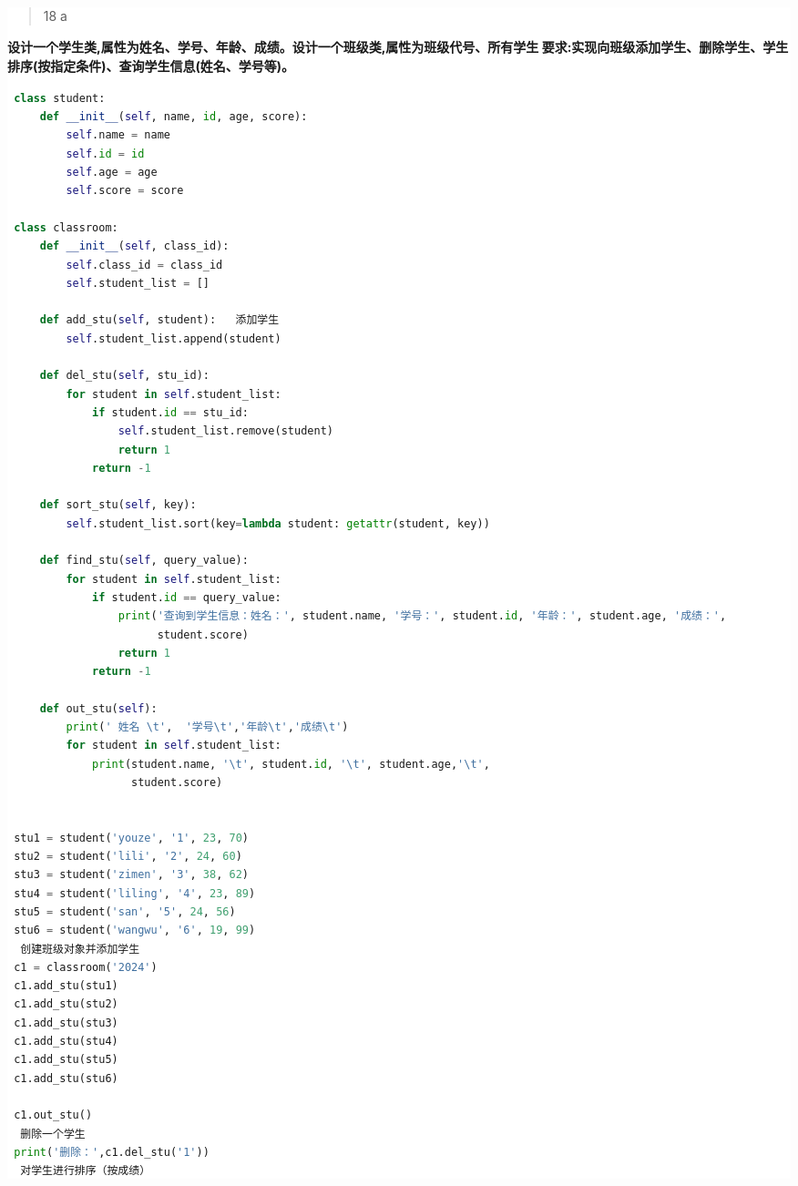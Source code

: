 > 18 a

**设计一个学生类,属性为姓名、学号、年龄、成绩。设计一个班级类,属性为班级代号、所有学生
 要求:实现向班级添加学生、删除学生、学生排序(按指定条件)、查询学生信息(姓名、学号等)。**

```python
 class student:
     def __init__(self, name, id, age, score):
         self.name = name
         self.id = id
         self.age = age
         self.score = score

 class classroom:
     def __init__(self, class_id):
         self.class_id = class_id
         self.student_list = []

     def add_stu(self, student):   添加学生
         self.student_list.append(student)

     def del_stu(self, stu_id):
         for student in self.student_list:
             if student.id == stu_id:
                 self.student_list.remove(student)
                 return 1
             return -1

     def sort_stu(self, key):
         self.student_list.sort(key=lambda student: getattr(student, key))

     def find_stu(self, query_value):
         for student in self.student_list:
             if student.id == query_value:
                 print('查询到学生信息：姓名：', student.name, '学号：', student.id, '年龄：', student.age, '成绩：',
                       student.score)
                 return 1
             return -1

     def out_stu(self):
         print(' 姓名 \t',  '学号\t','年龄\t','成绩\t')
         for student in self.student_list:
             print(student.name, '\t', student.id, '\t', student.age,'\t',
                   student.score)


 stu1 = student('youze', '1', 23, 70)
 stu2 = student('lili', '2', 24, 60)
 stu3 = student('zimen', '3', 38, 62)
 stu4 = student('liling', '4', 23, 89)
 stu5 = student('san', '5', 24, 56)
 stu6 = student('wangwu', '6', 19, 99)
  创建班级对象并添加学生
 c1 = classroom('2024')
 c1.add_stu(stu1)
 c1.add_stu(stu2)
 c1.add_stu(stu3)
 c1.add_stu(stu4)
 c1.add_stu(stu5)
 c1.add_stu(stu6)

 c1.out_stu()
  删除一个学生
 print('删除：',c1.del_stu('1'))
  对学生进行排序（按成绩）
```
